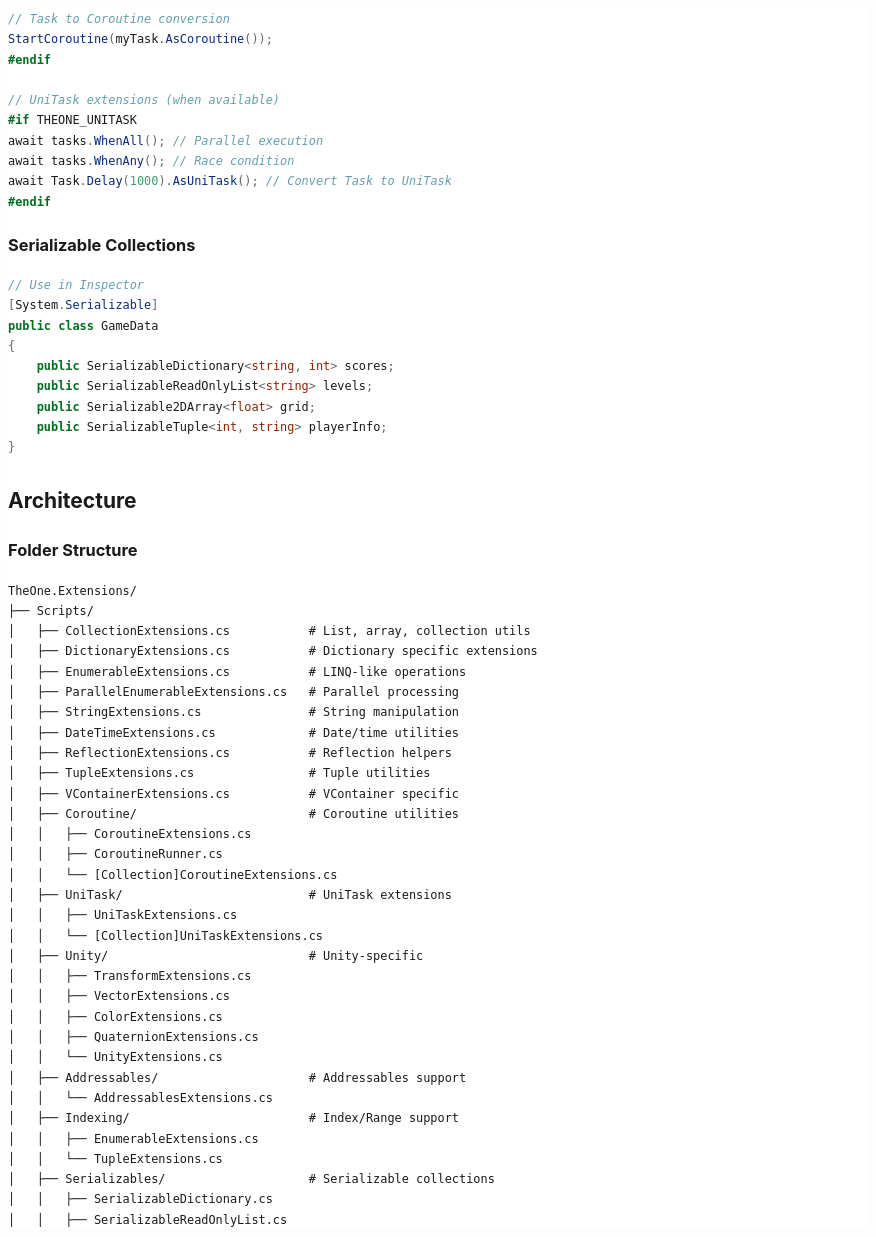 ```csharp
// Task to Coroutine conversion
StartCoroutine(myTask.AsCoroutine());
#endif

// UniTask extensions (when available)
#if THEONE_UNITASK
await tasks.WhenAll(); // Parallel execution
await tasks.WhenAny(); // Race condition
await Task.Delay(1000).AsUniTask(); // Convert Task to UniTask
#endif
```

### Serializable Collections

```csharp
// Use in Inspector
[System.Serializable]
public class GameData
{
    public SerializableDictionary<string, int> scores;
    public SerializableReadOnlyList<string> levels;
    public Serializable2DArray<float> grid;
    public SerializableTuple<int, string> playerInfo;
}
```

## Architecture

### Folder Structure

```
TheOne.Extensions/
├── Scripts/
│   ├── CollectionExtensions.cs           # List, array, collection utils
│   ├── DictionaryExtensions.cs           # Dictionary specific extensions
│   ├── EnumerableExtensions.cs           # LINQ-like operations
│   ├── ParallelEnumerableExtensions.cs   # Parallel processing
│   ├── StringExtensions.cs               # String manipulation
│   ├── DateTimeExtensions.cs             # Date/time utilities
│   ├── ReflectionExtensions.cs           # Reflection helpers
│   ├── TupleExtensions.cs                # Tuple utilities
│   ├── VContainerExtensions.cs           # VContainer specific
│   ├── Coroutine/                        # Coroutine utilities
│   │   ├── CoroutineExtensions.cs
│   │   ├── CoroutineRunner.cs
│   │   └── [Collection]CoroutineExtensions.cs
│   ├── UniTask/                          # UniTask extensions
│   │   ├── UniTaskExtensions.cs
│   │   └── [Collection]UniTaskExtensions.cs
│   ├── Unity/                            # Unity-specific
│   │   ├── TransformExtensions.cs
│   │   ├── VectorExtensions.cs
│   │   ├── ColorExtensions.cs
│   │   ├── QuaternionExtensions.cs
│   │   └── UnityExtensions.cs
│   ├── Addressables/                     # Addressables support
│   │   └── AddressablesExtensions.cs
│   ├── Indexing/                         # Index/Range support
│   │   ├── EnumerableExtensions.cs
│   │   └── TupleExtensions.cs
│   ├── Serializables/                    # Serializable collections
│   │   ├── SerializableDictionary.cs
│   │   ├── SerializableReadOnlyList.cs
```